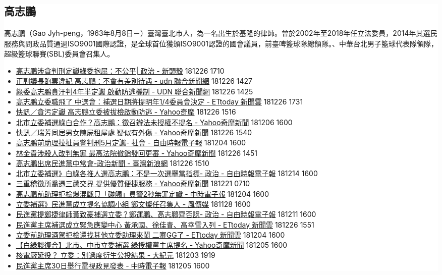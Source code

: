 ## 高志鵬

高志鵬（Gao Jyh-peng，1963年8月8日－）臺灣臺北市人，為一名出生於基隆的律師。曾於2002年至2018年任立法委員，2014年其選民服務與問政品質通過ISO9001國際認證，是全球首位獲頒ISO9001認證的國會議員，前臺啤籃球隊總領隊。、中華台北男子籃球代表隊領隊，超級籃球聯賽(SBL)委員會召集人。
- [高志鵬涉貪判刑定讞綠委抱屈：不公平| 政治 - 新頭殼](https://newtalk.tw/news/view/2018-12-26/186164 "高志鵬涉貪判刑定讞綠委抱屈：不公平| 政治 - 新頭殼") 181226 1710
- [正副議長跑票違紀 高志鵬：不會有差別待遇 - udn 聯合新聞網](https://udn.com/news/story/6656/3558998 "正副議長跑票違紀 高志鵬：不會有差別待遇 - udn 聯合新聞網") 181226 1427
- [綠委高志鵬貪汙判4年半定讞 啟動防逃機制 - UDN 聯合新聞網](https://udn.com/news/story/7315/3558993?from=udn-hotnews_ch2 "綠委高志鵬貪汙判4年半定讞 啟動防逃機制 - UDN 聯合新聞網") 181226 1425
- [高志鵬立委職飛了 中選會：補選日期將提明年1/4委員會決定 - ETtoday 新聞雲](https://www.ettoday.net/news/20181226/1341217.htm "高志鵬立委職飛了 中選會：補選日期將提明年1/4委員會決定 - ETtoday 新聞雲") 181226 1731
- [快訊／貪污定讞 高志鵬立委被拔檢啟動防逃 - Yahoo奇摩](https://tw.mobi.yahoo.com/news/%E5%BF%AB%E8%A8%8A-%E8%B2%AA%E6%B1%A1%E5%AE%9A%E8%AE%9E-%E9%AB%98%E5%BF%97%E9%B5%AC%E7%AB%8B%E5%A7%94%E8%A2%AB%E6%8B%94%E6%AA%A2%E5%95%9F%E5%8B%95%E9%98%B2%E9%80%83-071603261.html "快訊／貪污定讞 高志鵬立委被拔檢啟動防逃 - Yahoo奇摩") 181226 1516
- [北市立委補選綠白合作？高志鵬：徵召辦法未授權不提名 - Yahoo奇摩新聞](https://tw.news.yahoo.com/%E5%8C%97%E5%B8%82%E7%AB%8B%E5%A7%94%E8%A3%9C%E9%81%B8%E7%B6%A0%E7%99%BD%E5%90%88%E4%BD%9C-%E9%AB%98%E5%BF%97%E9%B5%AC-%E5%BE%B5%E5%8F%AC%E8%BE%A6%E6%B3%95%E6%9C%AA%E6%8E%88%E6%AC%8A%E4%B8%8D%E6%8F%90%E5%90%8D-034119049.html "北市立委補選綠白合作？高志鵬：徵召辦法未授權不提名 - Yahoo奇摩新聞") 181206 1600
- [快訊／瑞芳同居男女陳屍租屋處 疑似有外傷 - Yahoo奇摩新聞](https://tw.news.yahoo.com/%E5%BF%AB%E8%A8%8A-%E7%91%9E%E8%8A%B3%E5%90%8C%E5%B1%85%E7%94%B7%E5%A5%B3%E9%99%B3%E5%B1%8D%E7%A7%9F%E5%B1%8B%E8%99%95-%E7%96%91%E4%BC%BC%E6%9C%89%E5%A4%96%E5%82%B7-074018250.html "快訊／瑞芳同居男女陳屍租屋處 疑似有外傷 - Yahoo奇摩新聞") 181226 1540
- [高志鵬前助理拉扯員警判刑5月定讞- 社會 - 自由時報電子報](http://m.ltn.com.tw/news/society/breakingnews/2632706 "高志鵬前助理拉扯員警判刑5月定讞- 社會 - 自由時報電子報") 181204 1600
- [林金貴涉殺人改判無罪 最高法院撤銷發回更審 - Yahoo奇摩新聞](https://tw.news.yahoo.com/%E6%9E%97%E9%87%91%E8%B2%B4%E6%B6%89%E6%AE%BA%E4%BA%BA%E6%94%B9%E5%88%A4%E7%84%A1%E7%BD%AA-%E6%9C%80%E9%AB%98%E6%B3%95%E9%99%A2%E6%92%A4%E9%8A%B7%E7%99%BC%E5%9B%9E%E6%9B%B4%E5%AF%A9-065140162.html "林金貴涉殺人改判無罪 最高法院撤銷發回更審 - Yahoo奇摩新聞") 181226 1451
- [高志鵬出席民進黨中常會-政治新聞 - 臺灣新浪網](https://news.sina.com.tw/article/20181226/29423582.html "高志鵬出席民進黨中常會-政治新聞 - 臺灣新浪網") 181226 1510
- [北市立委補選》白綠各推人選高志鵬：不是一次選舉當指標- 政治 - 自由時報電子報](http://news.ltn.com.tw/news/politics/breakingnews/2642327 "北市立委補選》白綠各推人選高志鵬：不是一次選舉當指標- 政治 - 自由時報電子報") 181214 1600
- [三重稽徵所喬遷三蘆交界 提供優質便捷服務 - Yahoo奇摩新聞](https://tw.news.yahoo.com/%E4%B8%89%E9%87%8D%E7%A8%BD%E5%BE%B5%E6%89%80%E5%96%AC%E9%81%B7%E4%B8%89%E8%98%86%E4%BA%A4%E7%95%8C-%E6%8F%90%E4%BE%9B%E5%84%AA%E8%B3%AA%E4%BE%BF%E6%8D%B7%E6%9C%8D%E5%8B%99-231000490.html "三重稽徵所喬遷三蘆交界 提供優質便捷服務 - Yahoo奇摩新聞") 181221 0710
- [高志鵬前助理拒檢爆混戰只「碰觸」員警2秒無罪定讞 - 中時電子報](https://www.chinatimes.com/realtimenews/20181204002923-260402 "高志鵬前助理拒檢爆混戰只「碰觸」員警2秒無罪定讞 - 中時電子報") 181204 1600
- [立委補選》民進黨成立提名協調小組 鄭文燦任召集人 - 風傳媒](https://www.storm.mg/article/660019 "立委補選》民進黨成立提名協調小組 鄭文燦任召集人 - 風傳媒") 181128 1600
- [民進黨提鄭捷律師黃致豪補選立委？鄭運鵬、高志鵬齊否認- 政治 - 自由時報電子報](http://news.ltn.com.tw/news/politics/breakingnews/2639314 "民進黨提鄭捷律師黃致豪補選立委？鄭運鵬、高志鵬齊否認- 政治 - 自由時報電子報") 181211 1600
- [民進黨主席補選成立緊急應變中心 黃承國、徐佳青、高幸雪入列 - ETtoday 新聞雲](https://www.ettoday.net/news/20181226/1341083.htm "民進黨主席補選成立緊急應變中心 黃承國、徐佳青、高幸雪入列 - ETtoday 新聞雲") 181226 1551
- [立委前助理酒駕拒檢還找其他立委助理來鬧 二審GG了 - ETtoday 新聞雲](https://www.ettoday.net/news/20181204/1322598.htm "立委前助理酒駕拒檢還找其他立委助理來鬧 二審GG了 - ETtoday 新聞雲") 181204 1600
- [【白綠談復合】北市、中市立委補選 綠授權黨主席提名 - Yahoo奇摩新聞](https://tw.news.yahoo.com/%E7%99%BD%E7%B6%A0%E8%AB%87%E5%BE%A9%E5%90%88-%E5%8C%97%E5%B8%82-%E4%B8%AD%E5%B8%82%E7%AB%8B%E5%A7%94%E8%A3%9C%E9%81%B8-%E7%B6%A0%E6%8E%88%E6%AC%8A%E9%BB%A8%E4%B8%BB%E5%B8%AD%E6%8F%90%E5%90%8D-085828976.html "【白綠談復合】北市、中市立委補選 綠授權黨主席提名 - Yahoo奇摩新聞") 181205 1600
- [核電廠延役？ 立委：別過度衍生公投結果 - 大紀元](http://www.epochtimes.com/b5/18/12/3/n10888322.htm "核電廠延役？ 立委：別過度衍生公投結果 - 大紀元") 181203 1919
- [民進黨主席30日舉行電視政見發表 - 中時電子報](https://www.chinatimes.com/realtimenews/20181205003497-260407 "民進黨主席30日舉行電視政見發表 - 中時電子報") 181205 1600
